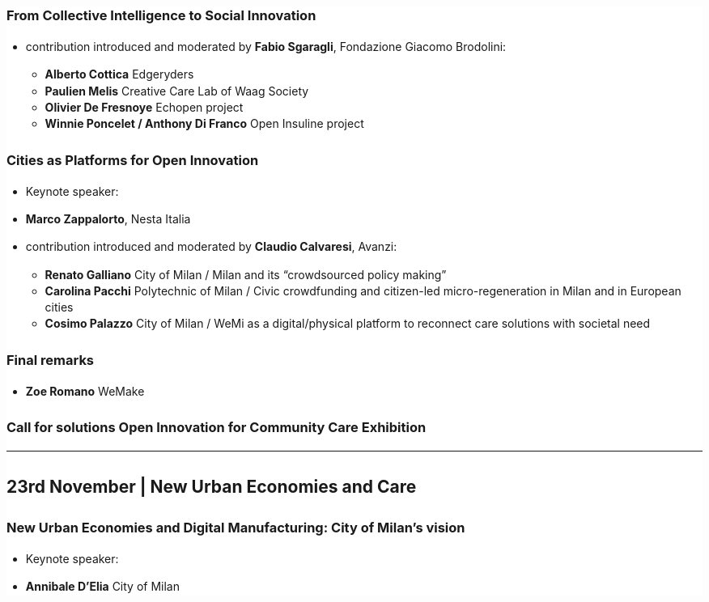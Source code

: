### **From Collective Intelligence to Social Innovation**

- contribution introduced and moderated by **Fabio Sgaragli**, Fondazione Giacomo Brodolini:

  - **Alberto Cottica** Edgeryders
  - **Paulien Melis** Creative Care Lab of Waag Society
  - **Olivier De Fresnoye** Echopen project
  - **Winnie Poncelet / Anthony Di Franco** Open Insuline project

<iframe width="560" height="315" src="https://www.youtube.com/embed/XyVIidO6nq0?start=5" frameborder="0" gesture="media" allow="encrypted-media" allowfullscreen></iframe>

### **Cities as Platforms for Open Innovation**

- Keynote speaker:

- **Marco Zappalorto**, Nesta Italia

- contribution introduced and moderated by **Claudio Calvaresi**, Avanzi:

  - **Renato Galliano**  City of Milan / Milan and its “crowdsourced policy making”
  - **Carolina Pacchi**  Polytechnic of Milan  / Civic crowdfunding and citizen-led micro-regeneration in Milan and in European cities
  - **Cosimo Palazzo** City of Milan / WeMi as a digital/physical platform to reconnect care solutions with societal need

<iframe width="560" height="315" src="https://www.youtube.com/embed/-tP3r4pWNHY" frameborder="0" gesture="media" allow="encrypted-media" allowfullscreen></iframe>

###	**Final remarks**

- **Zoe Romano** WeMake

<iframe width="560" height="315" src="https://www.youtube.com/embed/w4r4bLnVGbM" frameborder="0" gesture="media" allow="encrypted-media" allowfullscreen></iframe>

###	**Call for solutions Open Innovation for Community Care Exhibition**

<iframe width="560" height="315" src="https://www.youtube.com/embed/eLtmbmNdaKk" frameborder="0" gesture="media" allow="encrypted-media" allowfullscreen></iframe>

---

## <a name="23nov"></a> 23rd November | **New Urban Economies and Care**

###	**New Urban Economies and Digital Manufacturing: City of Milan’s vision**

- Keynote speaker:

- **Annibale D’Elia** City of Milan

<iframe width="560" height="315" src="https://www.youtube.com/embed/XwXFLXrnFYI?start=213" frameborder="0" gesture="media" allow="encrypted-media" allowfullscreen></iframe>
